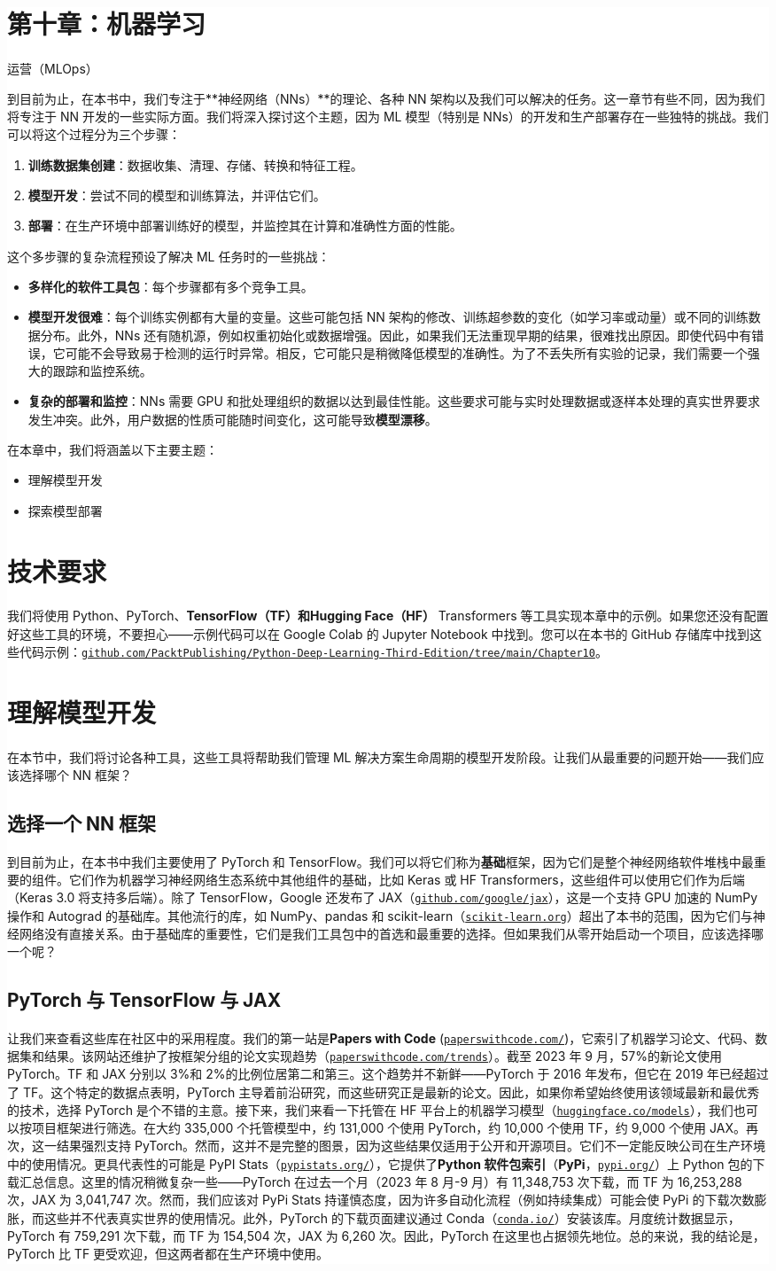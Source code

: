 

# 第十章：机器学习

运营（MLOps）

到目前为止，在本书中，我们专注于**神经网络（NNs）**的理论、各种 NN 架构以及我们可以解决的任务。这一章节有些不同，因为我们将专注于 NN 开发的一些实际方面。我们将深入探讨这个主题，因为 ML 模型（特别是 NNs）的开发和生产部署存在一些独特的挑战。我们可以将这个过程分为三个步骤：

1.  **训练数据集创建**：数据收集、清理、存储、转换和特征工程。

1.  **模型开发**：尝试不同的模型和训练算法，并评估它们。

1.  **部署**：在生产环境中部署训练好的模型，并监控其在计算和准确性方面的性能。

这个多步骤的复杂流程预设了解决 ML 任务时的一些挑战：

+   **多样化的软件工具包**：每个步骤都有多个竞争工具。

+   **模型开发很难**：每个训练实例都有大量的变量。这些可能包括 NN 架构的修改、训练超参数的变化（如学习率或动量）或不同的训练数据分布。此外，NNs 还有随机源，例如权重初始化或数据增强。因此，如果我们无法重现早期的结果，很难找出原因。即使代码中有错误，它可能不会导致易于检测的运行时异常。相反，它可能只是稍微降低模型的准确性。为了不丢失所有实验的记录，我们需要一个强大的跟踪和监控系统。

+   **复杂的部署和监控**：NNs 需要 GPU 和批处理组织的数据以达到最佳性能。这些要求可能与实时处理数据或逐样本处理的真实世界要求发生冲突。此外，用户数据的性质可能随时间变化，这可能导致**模型漂移**。

在本章中，我们将涵盖以下主要主题：

+   理解模型开发

+   探索模型部署

# 技术要求

我们将使用 Python、PyTorch、**TensorFlow（TF）**和**Hugging Face（HF）** Transformers 等工具实现本章中的示例。如果您还没有配置好这些工具的环境，不要担心——示例代码可以在 Google Colab 的 Jupyter Notebook 中找到。您可以在本书的 GitHub 存储库中找到这些代码示例：[`github.com/PacktPublishing/Python-Deep-Learning-Third-Edition/tree/main/Chapter10`](https://github.com/PacktPublishing/Python-Deep-Learning-Third-Edition/tree/main/Chapter10)。

# 理解模型开发

在本节中，我们将讨论各种工具，这些工具将帮助我们管理 ML 解决方案生命周期的模型开发阶段。让我们从最重要的问题开始——我们应该选择哪个 NN 框架？

## 选择一个 NN 框架

到目前为止，在本书中我们主要使用了 PyTorch 和 TensorFlow。我们可以将它们称为**基础**框架，因为它们是整个神经网络软件堆栈中最重要的组件。它们作为机器学习神经网络生态系统中其他组件的基础，比如 Keras 或 HF Transformers，这些组件可以使用它们作为后端（Keras 3.0 将支持多后端）。除了 TensorFlow，Google 还发布了 JAX（[`github.com/google/jax`](https://github.com/google/jax)），这是一个支持 GPU 加速的 NumPy 操作和 Autograd 的基础库。其他流行的库，如 NumPy、pandas 和 scikit-learn（[`scikit-learn.org`](https://scikit-learn.org)）超出了本书的范围，因为它们与神经网络没有直接关系。由于基础库的重要性，它们是我们工具包中的首选和最重要的选择。但如果我们从零开始启动一个项目，应该选择哪一个呢？

## PyTorch 与 TensorFlow 与 JAX

让我们来查看这些库在社区中的采用程度。我们的第一站是**Papers with Code** ([`paperswithcode.com/`](https://paperswithcode.com/))，它索引了机器学习论文、代码、数据集和结果。该网站还维护了按框架分组的论文实现趋势（[`paperswithcode.com/trends`](https://paperswithcode.com/trends)）。截至 2023 年 9 月，57%的新论文使用 PyTorch。TF 和 JAX 分别以 3%和 2%的比例位居第二和第三。这个趋势并不新鲜——PyTorch 于 2016 年发布，但它在 2019 年已经超过了 TF。这个特定的数据点表明，PyTorch 主导着前沿研究，而这些研究正是最新的论文。因此，如果你希望始终使用该领域最新和最优秀的技术，选择 PyTorch 是个不错的主意。接下来，我们来看一下托管在 HF 平台上的机器学习模型（[`huggingface.co/models`](https://huggingface.co/models)），我们也可以按项目框架进行筛选。在大约 335,000 个托管模型中，约 131,000 个使用 PyTorch，约 10,000 个使用 TF，约 9,000 个使用 JAX。再次，这一结果强烈支持 PyTorch。然而，这并不是完整的图景，因为这些结果仅适用于公开和开源项目。它们不一定能反映公司在生产环境中的使用情况。更具代表性的可能是 PyPI Stats（[`pypistats.org/`](https://pypistats.org/)），它提供了**Python 软件包索引**（**PyPi**，[`pypi.org/`](https://pypi.org/)）上 Python 包的下载汇总信息。这里的情况稍微复杂一些——PyTorch 在过去一个月（2023 年 8 月-9 月）有 11,348,753 次下载，而 TF 为 16,253,288 次，JAX 为 3,041,747 次。然而，我们应该对 PyPi Stats 持谨慎态度，因为许多自动化流程（例如持续集成）可能会使 PyPi 的下载次数膨胀，而这些并不代表真实世界的使用情况。此外，PyTorch 的下载页面建议通过 Conda（[`conda.io/`](https://conda.io/)）安装该库。月度统计数据显示，PyTorch 有 759,291 次下载，而 TF 为 154,504 次，JAX 为 6,260 次。因此，PyTorch 在这里也占据领先地位。总的来说，我的结论是，PyTorch 比 TF 更受欢迎，但这两者都在生产环境中使用。
